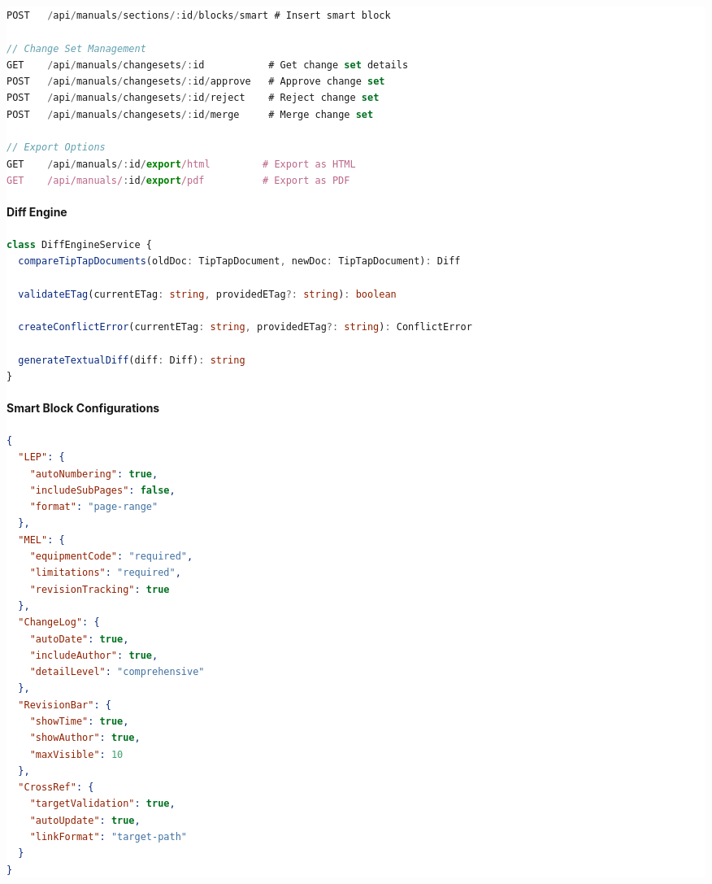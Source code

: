```typescript
POST   /api/manuals/sections/:id/blocks/smart # Insert smart block

// Change Set Management
GET    /api/manuals/changesets/:id           # Get change set details
POST   /api/manuals/changesets/:id/approve   # Approve change set
POST   /api/manuals/changesets/:id/reject    # Reject change set
POST   /api/manuals/changesets/:id/merge     # Merge change set

// Export Options
GET    /api/manuals/:id/export/html         # Export as HTML
GET    /api/manuals/:id/export/pdf          # Export as PDF
```

#### Diff Engine

```typescript
class DiffEngineService {
  compareTipTapDocuments(oldDoc: TipTapDocument, newDoc: TipTapDocument): Diff
  
  validateETag(currentETag: string, providedETag?: string): boolean
  
  createConflictError(currentETag: string, providedETag?: string): ConflictError
  
  generateTextualDiff(diff: Diff): string
}
```

#### Smart Block Configurations

```json
{
  "LEP": {
    "autoNumbering": true,
    "includeSubPages": false,
    "format": "page-range"
  },
  "MEL": {
    "equipmentCode": "required",
    "limitations": "required",
    "revisionTracking": true
  },
  "ChangeLog": {
    "autoDate": true,
    "includeAuthor": true,
    "detailLevel": "comprehensive"
  },
  "RevisionBar": {
    "showTime": true,
    "showAuthor": true,
    "maxVisible": 10
  },
  "CrossRef": {
    "targetValidation": true,
    "autoUpdate": true,
    "linkFormat": "target-path"
  }
}
```
